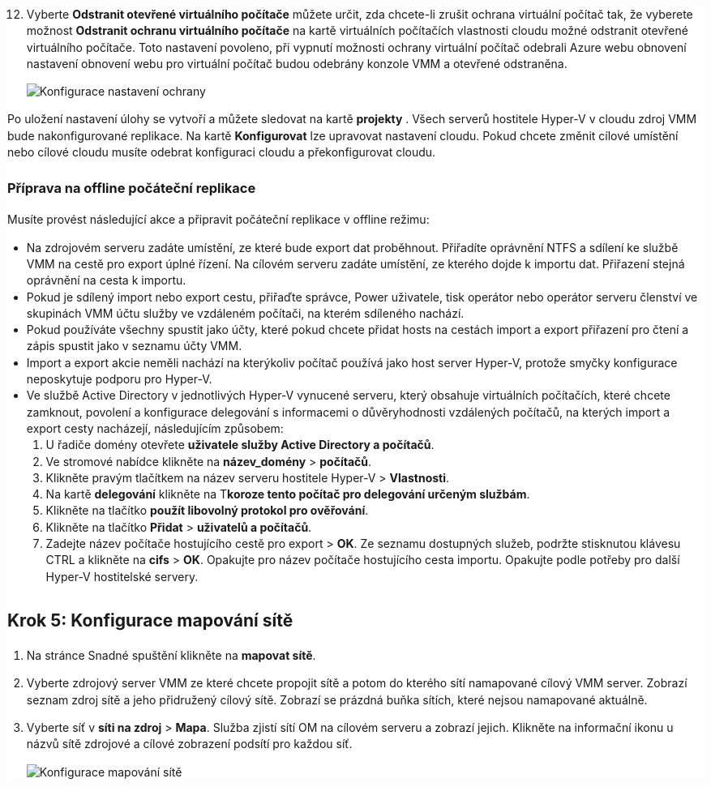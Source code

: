 12. Vyberte **Odstranit otevřené virtuálního počítače** můžete určit, zda chcete-li zrušit ochrana virtuální počítač tak, že vyberete možnost **Odstranit ochranu virtuálního počítače** na kartě virtuálních počítačích vlastnosti cloudu možné odstranit otevřené virtuálního počítače. Toto nastavení povoleno, při vypnutí možnosti ochrany virtuální počítač odebrali Azure webu obnovení nastavení obnovení webu pro virtuální počítač budou odebrány konzole VMM a otevřené odstraněna.

    ![Konfigurace nastavení ochrany](./media/site-recovery-vmm-to-vmm-classic/cloud-settings-replica.png)

Po uložení nastavení úlohy se vytvoří a můžete sledovat na kartě **projekty** . Všech serverů hostitele Hyper-V v cloudu zdroj VMM bude nakonfigurované replikace. Na kartě **Konfigurovat** lze upravovat nastavení cloudu. Pokud chcete změnit cílové umístění nebo cílové cloudu musíte odebrat konfiguraci cloudu a překonfigurovat cloudu.

### <a name="prepare-for-offline-initial-replication"></a>Příprava na offline počáteční replikace

Musíte provést následující akce a připravit počáteční replikace v offline režimu:

- Na zdrojovém serveru zadáte umístění, ze které bude export dat proběhnout. Přiřadíte oprávnění NTFS a sdílení ke službě VMM na cestě pro export úplné řízení. Na cílovém serveru zadáte umístění, ze kterého dojde k importu dat. Přiřazení stejná oprávnění na cesta k importu.
- Pokud je sdílený import nebo export cestu, přiřaďte správce, Power uživatele, tisk operátor nebo operátor serveru členství ve skupinách VMM účtu služby ve vzdáleném počítači, na kterém sdíleného nachází.
- Pokud používáte všechny spustit jako účty, které pokud chcete přidat hosts na cestách import a export přiřazení pro čtení a zápis spustit jako v seznamu účty VMM.
- Import a export akcie neměli nachází na kterýkoliv počítač používá jako host server Hyper-V, protože smyčky konfigurace neposkytuje podporu pro Hyper-V.
- Ve službě Active Directory v jednotlivých Hyper-V vynucené serveru, který obsahuje virtuálních počítačích, které chcete zamknout, povolení a konfigurace delegování s informacemi o důvěryhodnosti vzdálených počítačů, na kterých import a export cesty nacházejí, následujícím způsobem:
    1. U řadiče domény otevřete **uživatele služby Active Directory a počítačů**.
    2. Ve stromové nabídce klikněte na **název_domény** > **počítačů**.
    3. Klikněte pravým tlačítkem na název serveru hostitele Hyper-V > **Vlastnosti**.
    4. Na kartě **delegování** klikněte na T**koroze tento počítač pro delegování určeným službám**.
    5. Klikněte na tlačítko **použít libovolný protokol pro ověřování**.
    6. Klikněte na tlačítko **Přidat** > **uživatelů a počítačů**.
    7. Zadejte název počítače hostujícího cestě pro export > **OK**. Ze seznamu dostupných služeb, podržte stisknutou klávesu CTRL a klikněte na **cifs** > **OK**. Opakujte pro název počítače hostujícího cesta importu. Opakujte podle potřeby pro další Hyper-V hostitelské servery.

## <a name="step-5-configure-network-mapping"></a>Krok 5: Konfigurace mapování sítě
1. Na stránce Snadné spuštění klikněte na **mapovat sítě**.
2. Vyberte zdrojový server VMM ze které chcete propojit sítě a potom do kterého sítí namapované cílový VMM server. Zobrazí seznam zdroj sítě a jeho přidružený cílový sítě. Zobrazí se prázdná buňka sítích, které nejsou namapované aktuálně.
3. Vyberte síť v **síti na zdroj** > **Mapa**. Služba zjistí sítí OM na cílovém serveru a zobrazí jejich. Klikněte na informační ikonu u názvů sítě zdrojové a cílové zobrazení podsítí pro každou síť.

    ![Konfigurace mapování sítě](./media/site-recovery-vmm-to-vmm-classic/network-mapping1.png)
